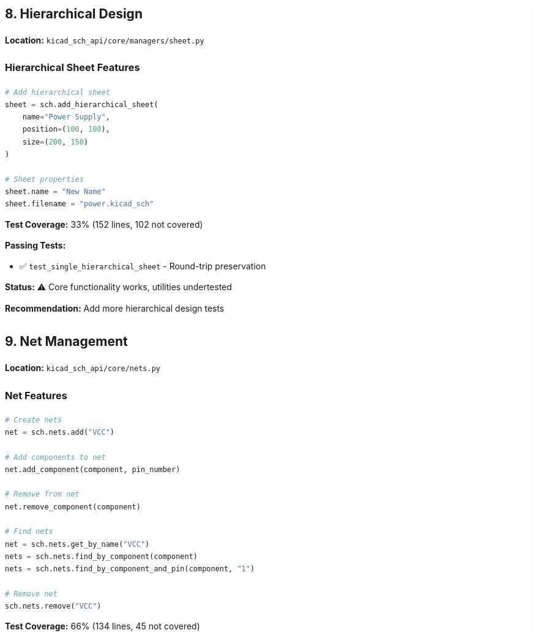 ## 8. Hierarchical Design

**Location:** `kicad_sch_api/core/managers/sheet.py`

### Hierarchical Sheet Features

```python
# Add hierarchical sheet
sheet = sch.add_hierarchical_sheet(
    name="Power Supply",
    position=(100, 100),
    size=(200, 150)
)

# Sheet properties
sheet.name = "New Name"
sheet.filename = "power.kicad_sch"
```

**Test Coverage:** 33% (152 lines, 102 not covered)

**Passing Tests:**
- ✅ `test_single_hierarchical_sheet` - Round-trip preservation

**Status:** ⚠️ Core functionality works, utilities undertested

**Recommendation:** Add more hierarchical design tests

## 9. Net Management

**Location:** `kicad_sch_api/core/nets.py`

### Net Features

```python
# Create nets
net = sch.nets.add("VCC")

# Add components to net
net.add_component(component, pin_number)

# Remove from net
net.remove_component(component)

# Find nets
net = sch.nets.get_by_name("VCC")
nets = sch.nets.find_by_component(component)
nets = sch.nets.find_by_component_and_pin(component, "1")

# Remove net
sch.nets.remove("VCC")
```

**Test Coverage:** 66% (134 lines, 45 not covered)
